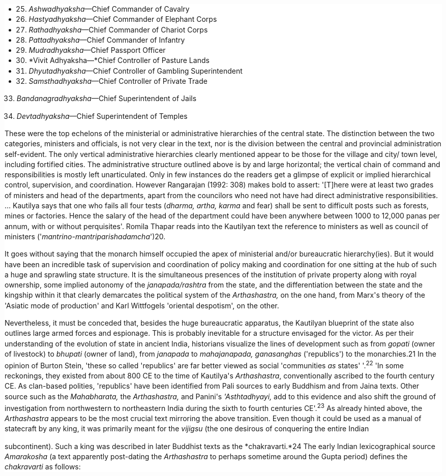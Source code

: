- 25. *Ashwadhyaksha*—Chief Commander of Cavalry
- 26. *Hastyadhyaksha*—Chief Commander of Elephant Corps
- 27. *Rathadhyaksha*—Chief Commander of Chariot Corps
- 28. *Pattadhyaksha*—Chief Commander of Infantry
- 29. *Mudradhyaksha*—Chief Passport Officer
- 30. *Vivit Adhyaksha—*Chief Controller of Pasture Lands
- 31. *Dhyutadhyaksha*—Chief Controller of Gambling Superintendent
- 32. *Samsthadhyaksha*—Chief Controller of Private Trade

33. *Bandanagradhyaksha*—Chief Superintendent of Jails

34. *Devtadhyaksha*—Chief Superintendent of Temples

These were the top echelons of the ministerial or administrative hierarchies of the central state. The distinction between the two categories, ministers and officials, is not very clear in the text, nor is the division between the central and provincial administration self-evident. The only vertical administrative hierarchies clearly mentioned appear to be those for the village and city/ town level, including fortified cities. The administrative structure outlined above is by and large horizontal; the vertical chain of command and responsibilities is mostly left unarticulated. Only in few instances do the readers get a glimpse of explicit or implied hierarchical control, supervision, and coordination. However Rangarajan (1992: 308) makes bold to assert: '[T]here were at least two grades of ministers and head of the departments, apart from the councilors who need not have had direct administrative responsibilities. … Kautilya says that one who fails all four tests (*dharma, artha, karma* and fear) shall be sent to difficult posts such as forests, mines or factories. Hence the salary of the head of the department could have been anywhere between 1000 to 12,000 panas per annum, with or without perquisites'. Romila Thapar reads into the Kautilyan text the reference to ministers as well as council of ministers ('*mantrino-mantriparishadamcha*')20.

It goes without saying that the monarch himself occupied the apex of ministerial and/or bureaucratic hierarchy(ies). But it would have been an incredible task of supervision and coordination of policy making and coordination for one sitting at the hub of such a huge and sprawling state structure. It is the simultaneous presences of the institution of private property along with royal ownership, some implied autonomy of the *janapada/rashtra* from the state, and the differentiation between the state and the kingship within it that clearly demarcates the political system of the *Arthashastra,* on the one hand, from Marx's theory of the 'Asiatic mode of production' and Karl Wittfogels 'oriental despotism', on the other.

Nevertheless, it must be conceded that, besides the huge bureaucratic apparatus, the Kautilyan blueprint of the state also outlines large armed forces and espionage. This is probably inevitable for a structure envisaged for the victor. As per their understanding of the evolution of state in ancient India, historians visualize the lines of development such as from *gopati* (owner of livestock) to *bhupati* (owner of land), from *janapada* to *mahajanapada, ganasanghas* ('republics') to the monarchies.21 In the opinion of Burton Stein, 'these so called 'republics' are far better viewed as social 'communities *as* states' '.<sup>22</sup> 'In some reckonings, they existed from about 800 CE to the time of Kautilya's *Arthashastra*, conventionally ascribed to the fourth century CE. As clan-based polities, 'republics' have been identified from Pali sources to early Buddhism and from Jaina texts. Other source such as the *Mahabharata,* the *Arthashastra,* and Panini's *'Asthtadhyayi,* add to this evidence and also shift the ground of investigation from northwestern to northeastern India during the sixth to fourth centuries CE'.<sup>23</sup> As already hinted above, the *Arthashastra* appears to be the most crucial text mirroring the above transition. Even though it could be used as a manual of statecraft by any king, it was primarily meant for the *vijigsu* (the one desirous of conquering the entire Indian

subcontinent). Such a king was described in later Buddhist texts as the *chakravarti.*24 The early Indian lexicographical source *Amarakosha* (a text apparently post-dating the *Arthashastra* to perhaps sometime around the Gupta period) defines the *chakravarti* as follows:
